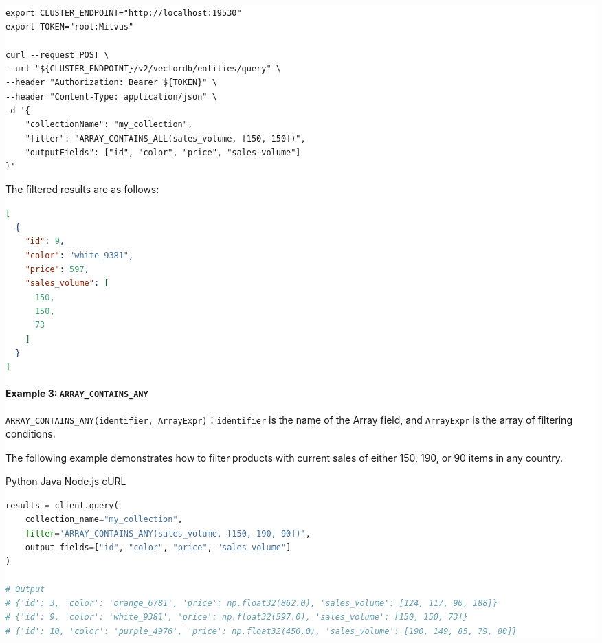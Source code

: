 ```curl
export CLUSTER_ENDPOINT="http://localhost:19530"​
export TOKEN="root:Milvus"​
​
curl --request POST \​
--url "${CLUSTER_ENDPOINT}/v2/vectordb/entities/query" \​
--header "Authorization: Bearer ${TOKEN}" \​
--header "Content-Type: application/json" \​
-d '{​
    "collectionName": "my_collection",​
    "filter": "ARRAY_CONTAINS_ALL(sales_volume, [150, 150])",​
    "outputFields": ["id", "color", "price", "sales_volume"]​
}'​

```

The filtered results are as follows:​

```JSON
[​
  {​
    "id": 9,​
    "color": "white_9381",​
    "price": 597,​
    "sales_volume": [​
      150,​
      150,​
      73​
    ]​
  }​
]​

```

#### Example 3: `ARRAY_CONTAINS_ANY`​

`ARRAY_CONTAINS_ANY(identifier, ArrayExpr)`：`identifier` is the name of the Array field, and  `ArrayExpr` is the array of filtering conditions. ​

The following example demonstrates how to filter products with current sales of either 150, 190, or 90 items in any country.​

<div class="multipleCode">
  <a href="#python">Python </a>
  <a href="#java">Java</a>
  <a href="#javascript">Node.js</a>
  <a href="#curl">cURL</a>
</div>

```python
results = client.query(​
    collection_name="my_collection",​
    filter='ARRAY_CONTAINS_ANY(sales_volume, [150, 190, 90])',​
    output_fields=["id", "color", "price", "sales_volume"]​
)​
​
# Output​
# {'id': 3, 'color': 'orange_6781', 'price': np.float32(862.0), 'sales_volume': [124, 117, 90, 188]}​
# {'id': 9, 'color': 'white_9381', 'price': np.float32(597.0), 'sales_volume': [150, 150, 73]}​
# {'id': 10, 'color': 'purple_4976', 'price': np.float32(450.0), 'sales_volume': [190, 149, 85, 79, 80]}​

```
